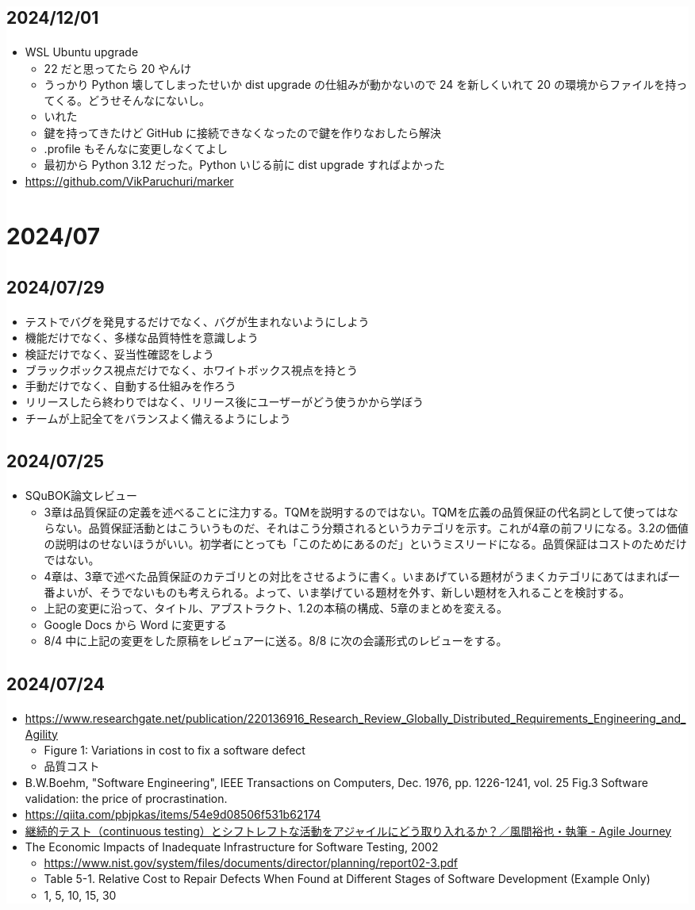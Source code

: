 ## 2024/12/01

* WSL Ubuntu upgrade
	- 22 だと思ってたら 20 やんけ
	- うっかり Python 壊してしまったせいか dist upgrade の仕組みが動かないので 24 を新しくいれて 20 の環境からファイルを持ってくる。どうせそんなにないし。
	- いれた
	- 鍵を持ってきたけど GitHub に接続できなくなったので鍵を作りなおしたら解決
	- .profile もそんなに変更しなくてよし
	- 最初から Python 3.12 だった。Python いじる前に dist upgrade すればよかった
* https://github.com/VikParuchuri/marker

# 2024/07

## 2024/07/29

* テストでバグを発見するだけでなく、バグが生まれないようにしよう
* 機能だけでなく、多様な品質特性を意識しよう
* 検証だけでなく、妥当性確認をしよう
* ブラックボックス視点だけでなく、ホワイトボックス視点を持とう
* 手動だけでなく、自動する仕組みを作ろう
* リリースしたら終わりではなく、リリース後にユーザーがどう使うかから学ぼう
* チームが上記全てをバランスよく備えるようにしよう

## 2024/07/25

* SQuBOK論文レビュー
	- 3章は品質保証の定義を述べることに注力する。TQMを説明するのではない。TQMを広義の品質保証の代名詞として使ってはならない。品質保証活動とはこういうものだ、それはこう分類されるというカテゴリを示す。これが4章の前フリになる。3.2の価値の説明はのせないほうがいい。初学者にとっても「このためにあるのだ」というミスリードになる。品質保証はコストのためだけではない。
	- 4章は、3章で述べた品質保証のカテゴリとの対比をさせるように書く。いまあげている題材がうまくカテゴリにあてはまれば一番よいが、そうでないものも考えられる。よって、いま挙げている題材を外す、新しい題材を入れることを検討する。
	- 上記の変更に沿って、タイトル、アブストラクト、1.2の本稿の構成、5章のまとめを変える。
	- Google Docs から Word に変更する
	- 8/4 中に上記の変更をした原稿をレビュアーに送る。8/8 に次の会議形式のレビューをする。

## 2024/07/24

* https://www.researchgate.net/publication/220136916_Research_Review_Globally_Distributed_Requirements_Engineering_and_Agility
	- Figure 1: Variations in cost to fix a software defect
	- 品質コスト
* B.W.Boehm, "Software Engineering", IEEE Transactions on Computers, Dec. 1976, pp. 1226-1241, vol. 25 Fig.3 Software validation: the price of procrastination.
* https://qiita.com/pbjpkas/items/54e9d08506f531b62174
* [継続的テスト（continuous testing）とシフトレフトな活動をアジャイルにどう取り入れるか？／風間裕也・執筆 \- Agile Journey](https://agilejourney.uzabase.com/entry/2024/06/25/103000)
* The Economic Impacts of Inadequate Infrastructure for Software Testing, 2002
	- https://www.nist.gov/system/files/documents/director/planning/report02-3.pdf
	- Table 5-1.  Relative Cost to Repair Defects When Found at Different Stages of Software Development (Example Only) 
	- 1, 5, 10, 15, 30
